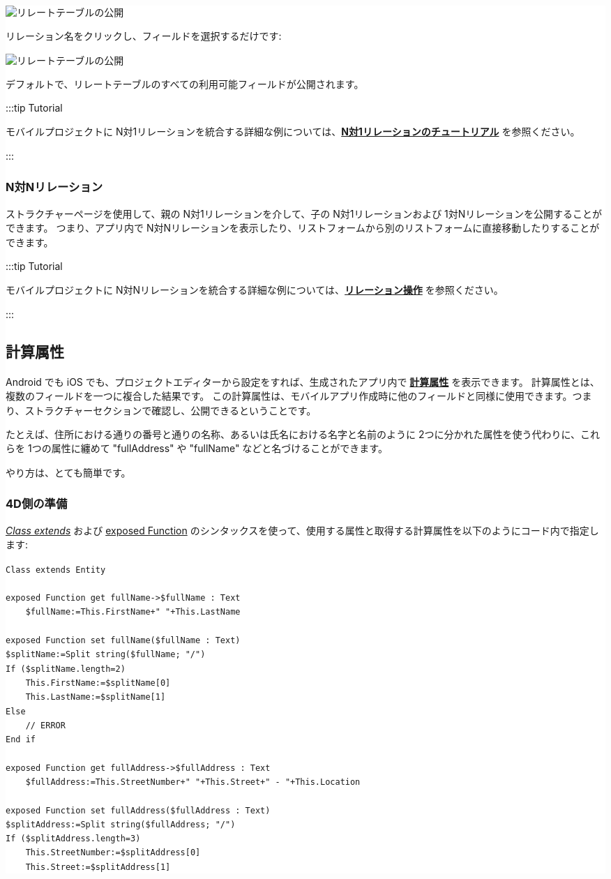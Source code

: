 ![リレートテーブルの公開](img/manyto1-tip.png)

リレーション名をクリックし、フィールドを選択するだけです:

![リレートテーブルの公開](img/manyto1-select.png)

デフォルトで、リレートテーブルのすべての利用可能フィールドが公開されます。

:::tip Tutorial

モバイルプロジェクトに N対1リレーションを統合する詳細な例については、[**N対1リレーションのチュートリアル**](../tutorials/relations/many-to-one-relations) を参照ください。

:::


### N対Nリレーション

ストラクチャーページを使用して、親の N対1リレーションを介して、子の N対1リレーションおよび 1対Nリレーションを公開することができます。 つまり、アプリ内で N対Nリレーションを表示したり、リストフォームから別のリストフォームに直接移動したりすることができます。


:::tip Tutorial

モバイルプロジェクトに N対Nリレーションを統合する詳細な例については、[**リレーション操作**](../tutorials/relations/relation-interactions) を参照ください。

:::

## 計算属性

Android でも iOS でも、プロジェクトエディターから設定をすれば、生成されたアプリ内で [**計算属性**](http://developer.4d.com/docs/ja/ORDA/ordaClasses.html#%E8%A8%88%E7%AE%97%E5%B1%9E%E6%80%A7-1) を表示できます。 計算属性とは、複数のフィールドを一つに複合した結果です。 この計算属性は、モバイルアプリ作成時に他のフィールドと同様に使用できます。つまり、ストラクチャーセクションで確認し、公開できるということです。

たとえば、住所における通りの番号と通りの名称、あるいは氏名における名字と名前のように 2つに分かれた属性を使う代わりに、これらを 1つの属性に纏めて "fullAddress" や "fullName" などと名づけることができます。

やり方は、とても簡単です。

### 4D側の準備

[*Class extends*](https://developer.4d.com/docs/ja/Concepts/classes.html#class-extends-classname) および [exposed Function](https://developer.4d.com/docs/ja/ORDA/ordaClasses.html#%E5%85%AC%E9%96%8Bvs%E9%9D%9E%E5%85%AC%E9%96%8B%E9%96%A2%E6%95%B0) のシンタックスを使って、使用する属性と取得する計算属性を以下のようにコード内で指定します:

```4d 
Class extends Entity

exposed Function get fullName->$fullName : Text
    $fullName:=This.FirstName+" "+This.LastName

exposed Function set fullName($fullName : Text)
$splitName:=Split string($fullName; "/")
If ($splitName.length=2)
    This.FirstName:=$splitName[0]
    This.LastName:=$splitName[1]
Else 
    // ERROR    
End if

exposed Function get fullAddress->$fullAddress : Text
    $fullAddress:=This.StreetNumber+" "+This.Street+" - "+This.Location

exposed Function set fullAddress($fullAddress : Text)
$splitAddress:=Split string($fullAddress; "/")
If ($splitAddress.length=3)
    This.StreetNumber:=$splitAddress[0]
    This.Street:=$splitAddress[1]
```